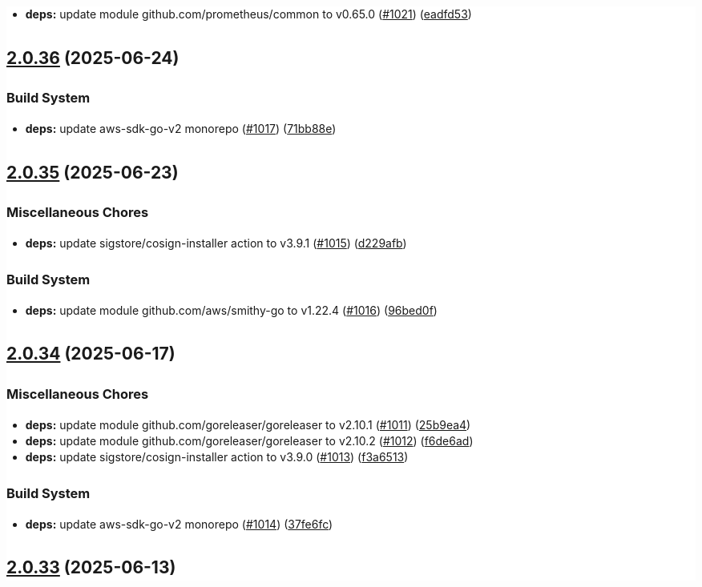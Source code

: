 * **deps:** update module github.com/prometheus/common to v0.65.0 ([#1021](https://github.com/maxbrunet/prometheus-elasticache-sd/issues/1021)) ([eadfd53](https://github.com/maxbrunet/prometheus-elasticache-sd/commit/eadfd5399ee94479301283ec688fa82d7564f0fb))

## [2.0.36](https://github.com/maxbrunet/prometheus-elasticache-sd/compare/v2.0.35...v2.0.36) (2025-06-24)

### Build System

* **deps:** update aws-sdk-go-v2 monorepo ([#1017](https://github.com/maxbrunet/prometheus-elasticache-sd/issues/1017)) ([71bb88e](https://github.com/maxbrunet/prometheus-elasticache-sd/commit/71bb88e8b3f664777233061dbe34ce88cdb0b940))

## [2.0.35](https://github.com/maxbrunet/prometheus-elasticache-sd/compare/v2.0.34...v2.0.35) (2025-06-23)

### Miscellaneous Chores

* **deps:** update sigstore/cosign-installer action to v3.9.1 ([#1015](https://github.com/maxbrunet/prometheus-elasticache-sd/issues/1015)) ([d229afb](https://github.com/maxbrunet/prometheus-elasticache-sd/commit/d229afb90a9bfd0acb3022463dcd296d5062aa13))

### Build System

* **deps:** update module github.com/aws/smithy-go to v1.22.4 ([#1016](https://github.com/maxbrunet/prometheus-elasticache-sd/issues/1016)) ([96bed0f](https://github.com/maxbrunet/prometheus-elasticache-sd/commit/96bed0fd6f1a5cd11628acd7de9f2af3188a6ff8))

## [2.0.34](https://github.com/maxbrunet/prometheus-elasticache-sd/compare/v2.0.33...v2.0.34) (2025-06-17)

### Miscellaneous Chores

* **deps:** update module github.com/goreleaser/goreleaser to v2.10.1 ([#1011](https://github.com/maxbrunet/prometheus-elasticache-sd/issues/1011)) ([25b9ea4](https://github.com/maxbrunet/prometheus-elasticache-sd/commit/25b9ea4c502ba506fe463072df4bff7c11651837))
* **deps:** update module github.com/goreleaser/goreleaser to v2.10.2 ([#1012](https://github.com/maxbrunet/prometheus-elasticache-sd/issues/1012)) ([f6de6ad](https://github.com/maxbrunet/prometheus-elasticache-sd/commit/f6de6adf93389e6c9e156306920477d05e4e7a84))
* **deps:** update sigstore/cosign-installer action to v3.9.0 ([#1013](https://github.com/maxbrunet/prometheus-elasticache-sd/issues/1013)) ([f3a6513](https://github.com/maxbrunet/prometheus-elasticache-sd/commit/f3a651356d9d0c5d2ea48eb8a578fc5fed9a0b62))

### Build System

* **deps:** update aws-sdk-go-v2 monorepo ([#1014](https://github.com/maxbrunet/prometheus-elasticache-sd/issues/1014)) ([37fe6fc](https://github.com/maxbrunet/prometheus-elasticache-sd/commit/37fe6fc90bc2bcda451a6e3aa10f2116b9e44085))

## [2.0.33](https://github.com/maxbrunet/prometheus-elasticache-sd/compare/v2.0.32...v2.0.33) (2025-06-13)
